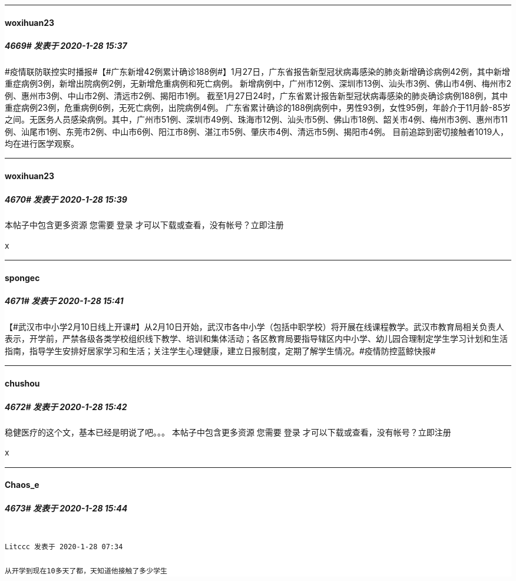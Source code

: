 *****
#### woxihuan23
##### 4669#       发表于 2020-1-28 15:37


#疫情联防联控实时播报#【#广东新增42例累计确诊188例#】1月27日，广东省报告新型冠状病毒感染的肺炎新增确诊病例42例，其中新增重症病例3例，新增出院病例2例，无新增危重病例和死亡病例。
新增病例中，广州市12例、深圳市13例、汕头市3例、佛山市4例、梅州市2例、惠州市3例、中山市2例、清远市2例、揭阳市1例。
截至1月27日24时，广东省累计报告新型冠状病毒感染的肺炎确诊病例188例，其中重症病例23例，危重病例6例，无死亡病例，出院病例4例。
广东省累计确诊的188例病例中，男性93例，女性95例，年龄介于11月龄-85岁之间。无医务人员感染病例。其中，广州市51例、深圳市49例、珠海市12例、汕头市5例、佛山市18例、韶关市4例、梅州市3例、惠州市11例、汕尾市1例、东莞市2例、中山市6例、阳江市8例、湛江市5例、肇庆市4例、清远市5例、揭阳市4例。
目前追踪到密切接触者1019人，均在进行医学观察。


*****
#### woxihuan23
##### 4670#       发表于 2020-1-28 15:39


本帖子中包含更多资源
您需要 登录 才可以下载或查看，没有帐号？立即注册 

x

*****
#### spongec
##### 4671#       发表于 2020-1-28 15:41


【#武汉市中小学2月10日线上开课#】从2月10日开始，武汉市各中小学（包括中职学校）将开展在线课程教学。武汉市教育局相关负责人表示，开学前，严禁各级各类学校组织线下教学、培训和集体活动；各区教育局要指导辖区内中小学、幼儿园合理制定学生学习计划和生活指南，指导学生安排好居家学习和生活；关注学生心理健康，建立日报制度，定期了解学生情况。#疫情防控蓝鲸快报#


*****
#### chushou
##### 4672#       发表于 2020-1-28 15:42


稳健医疗的这个文，基本已经是明说了吧。。。
本帖子中包含更多资源
您需要 登录 才可以下载或查看，没有帐号？立即注册 

x

*****
#### Chaos_e
##### 4673#       发表于 2020-1-28 15:44



```

Litccc 发表于 2020-1-28 07:34

从开学到现在10多天了都，天知道他接触了多少学生

```
